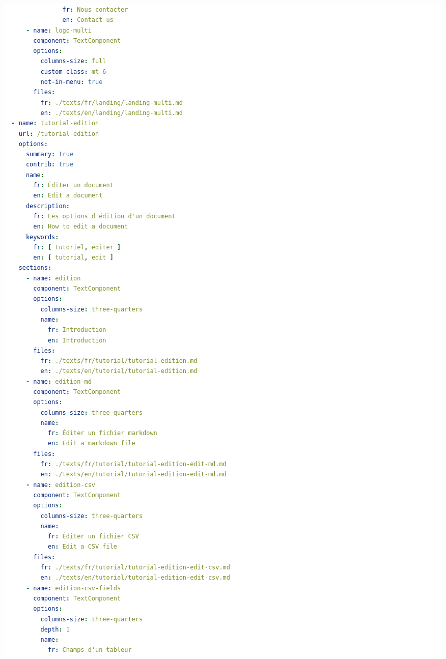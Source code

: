 ```yaml
                fr: Nous contacter
                en: Contact us
      - name: logo-multi
        component: TextComponent
        options:
          columns-size: full
          custom-class: mt-6
          not-in-menu: true
        files:
          fr: ./texts/fr/landing/landing-multi.md
          en: ./texts/en/landing/landing-multi.md
  - name: tutorial-edition
    url: /tutorial-edition
    options:
      summary: true
      contrib: true
      name:
        fr: Éditer un document
        en: Edit a document
      description:
        fr: Les options d'édition d'un document
        en: How to edit a document
      keywords:
        fr: [ tutoriel, éditer ]
        en: [ tutorial, edit ]
    sections: 
      - name: edition
        component: TextComponent
        options:
          columns-size: three-quarters
          name:
            fr: Introduction
            en: Introduction
        files:
          fr: ./texts/fr/tutorial/tutorial-edition.md
          en: ./texts/en/tutorial/tutorial-edition.md
      - name: edition-md
        component: TextComponent
        options:
          columns-size: three-quarters
          name:
            fr: Éditer un fichier markdown
            en: Edit a markdown file
        files:
          fr: ./texts/fr/tutorial/tutorial-edition-edit-md.md
          en: ./texts/en/tutorial/tutorial-edition-edit-md.md
      - name: edition-csv
        component: TextComponent
        options:
          columns-size: three-quarters
          name:
            fr: Éditer un fichier CSV
            en: Edit a CSV file
        files:
          fr: ./texts/fr/tutorial/tutorial-edition-edit-csv.md
          en: ./texts/en/tutorial/tutorial-edition-edit-csv.md
      - name: edition-csv-fields
        component: TextComponent
        options:
          columns-size: three-quarters
          depth: 1
          name:
            fr: Champs d'un tableur
```